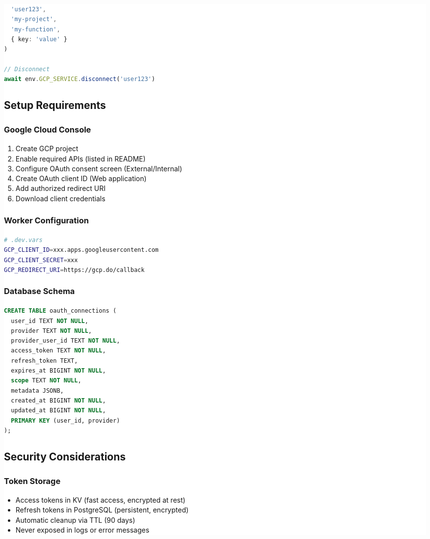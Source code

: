 ```typescript
  'user123',
  'my-project',
  'my-function',
  { key: 'value' }
)

// Disconnect
await env.GCP_SERVICE.disconnect('user123')
```

## Setup Requirements

### Google Cloud Console
1. Create GCP project
2. Enable required APIs (listed in README)
3. Configure OAuth consent screen (External/Internal)
4. Create OAuth client ID (Web application)
5. Add authorized redirect URI
6. Download client credentials

### Worker Configuration
```bash
# .dev.vars
GCP_CLIENT_ID=xxx.apps.googleusercontent.com
GCP_CLIENT_SECRET=xxx
GCP_REDIRECT_URI=https://gcp.do/callback
```

### Database Schema
```sql
CREATE TABLE oauth_connections (
  user_id TEXT NOT NULL,
  provider TEXT NOT NULL,
  provider_user_id TEXT NOT NULL,
  access_token TEXT NOT NULL,
  refresh_token TEXT,
  expires_at BIGINT NOT NULL,
  scope TEXT NOT NULL,
  metadata JSONB,
  created_at BIGINT NOT NULL,
  updated_at BIGINT NOT NULL,
  PRIMARY KEY (user_id, provider)
);
```

## Security Considerations

### Token Storage
- Access tokens in KV (fast access, encrypted at rest)
- Refresh tokens in PostgreSQL (persistent, encrypted)
- Automatic cleanup via TTL (90 days)
- Never exposed in logs or error messages
